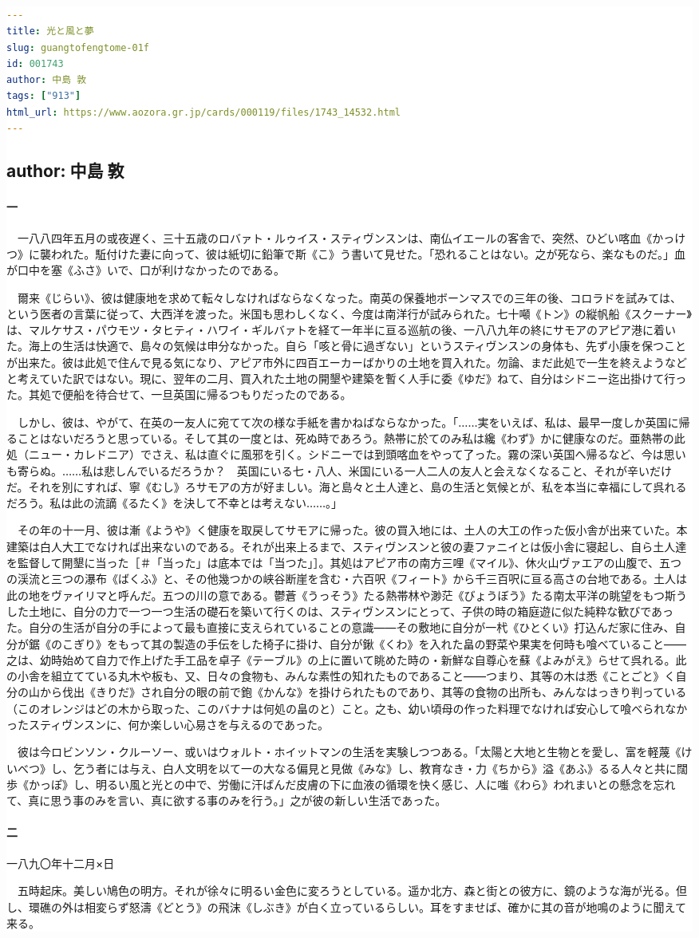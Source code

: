 ```yaml
---
title: 光と風と夢
slug: guangtofengtome-01f
id: 001743
author: 中島 敦
tags: ["913"]
html_url: https://www.aozora.gr.jp/cards/000119/files/1743_14532.html
---
```


## author: 中島 敦

#### 一




　一八八四年五月の或夜遅く、三十五歳のロバァト・ルゥイス・スティヴンスンは、南仏イエールの客舎で、突然、ひどい喀血《かっけつ》に襲われた。駈付けた妻に向って、彼は紙切に鉛筆で斯《こ》う書いて見せた。「恐れることはない。之が死なら、楽なものだ。」血が口中を塞《ふさ》いで、口が利けなかったのである。

　爾来《じらい》、彼は健康地を求めて転々しなければならなくなった。南英の保養地ボーンマスでの三年の後、コロラドを試みては、という医者の言葉に従って、大西洋を渡った。米国も思わしくなく、今度は南洋行が試みられた。七十噸《トン》の縦帆船《スクーナー》は、マルケサス・パウモツ・タヒティ・ハワイ・ギルバァトを経て一年半に亘る巡航の後、一八八九年の終にサモアのアピア港に着いた。海上の生活は快適で、島々の気候は申分なかった。自ら「咳と骨に過ぎない」というスティヴンスンの身体も、先ず小康を保つことが出来た。彼は此処で住んで見る気になり、アピア市外に四百エーカーばかりの土地を買入れた。勿論、まだ此処で一生を終えようなどと考えていた訳ではない。現に、翌年の二月、買入れた土地の開墾や建築を暫く人手に委《ゆだ》ねて、自分はシドニー迄出掛けて行った。其処で便船を待合せて、一旦英国に帰るつもりだったのである。

　しかし、彼は、やがて、在英の一友人に宛てて次の様な手紙を書かねばならなかった。「……実をいえば、私は、最早一度しか英国に帰ることはないだろうと思っている。そして其の一度とは、死ぬ時であろう。熱帯に於てのみ私は纔《わず》かに健康なのだ。亜熱帯の此処（ニュー・カレドニア）でさえ、私は直ぐに風邪を引く。シドニーでは到頭喀血をやって了った。霧の深い英国へ帰るなど、今は思いも寄らぬ。……私は悲しんでいるだろうか？　英国にいる七・八人、米国にいる一人二人の友人と会えなくなること、それが辛いだけだ。それを別にすれば、寧《むし》ろサモアの方が好ましい。海と島々と土人達と、島の生活と気候とが、私を本当に幸福にして呉れるだろう。私は此の流謫《るたく》を決して不幸とは考えない……。」



　その年の十一月、彼は漸《ようや》く健康を取戻してサモアに帰った。彼の買入地には、土人の大工の作った仮小舎が出来ていた。本建築は白人大工でなければ出来ないのである。それが出来上るまで、スティヴンスンと彼の妻ファニイとは仮小舎に寝起し、自ら土人達を監督して開墾に当った［＃「当った」は底本では「当つた」］。其処はアピア市の南方三哩《マイル》、休火山ヴァエアの山腹で、五つの渓流と三つの瀑布《ばくふ》と、その他幾つかの峡谷断崖を含む・六百呎《フィート》から千三百呎に亘る高さの台地である。土人は此の地をヴァイリマと呼んだ。五つの川の意である。鬱蒼《うっそう》たる熱帯林や渺茫《びょうぼう》たる南太平洋の眺望をもつ斯うした土地に、自分の力で一つ一つ生活の礎石を築いて行くのは、スティヴンスンにとって、子供の時の箱庭遊に似た純粋な歓びであった。自分の生活が自分の手によって最も直接に支えられていることの意識――その敷地に自分が一杙《ひとくい》打込んだ家に住み、自分が鋸《のこぎり》をもって其の製造の手伝をした椅子に掛け、自分が鍬《くわ》を入れた畠の野菜や果実を何時も喰べていること――之は、幼時始めて自力で作上げた手工品を卓子《テーブル》の上に置いて眺めた時の・新鮮な自尊心を蘇《よみがえ》らせて呉れる。此の小舎を組立てている丸木や板も、又、日々の食物も、みんな素性の知れたものであること――つまり、其等の木は悉《ことごと》く自分の山から伐出《きりだ》され自分の眼の前で鉋《かんな》を掛けられたものであり、其等の食物の出所も、みんなはっきり判っている（このオレンジはどの木から取った、このバナナは何処の畠のと）こと。之も、幼い頃母の作った料理でなければ安心して喰べられなかったスティヴンスンに、何か楽しい心易さを与えるのであった。

　彼は今ロビンソン・クルーソー、或いはウォルト・ホイットマンの生活を実験しつつある。「太陽と大地と生物とを愛し、富を軽蔑《けいべつ》し、乞う者には与え、白人文明を以て一の大なる偏見と見做《みな》し、教育なき・力《ちから》溢《あふ》るる人々と共に闊歩《かっぽ》し、明るい風と光との中で、労働に汗ばんだ皮膚の下に血液の循環を快く感じ、人に嗤《わら》われまいとの懸念を忘れて、真に思う事のみを言い、真に欲する事のみを行う。」之が彼の新しい生活であった。



#### 二




一八九〇年十二月×日

　五時起床。美しい鳩色の明方。それが徐々に明るい金色に変ろうとしている。遥か北方、森と街との彼方に、鏡のような海が光る。但し、環礁の外は相変らず怒濤《どとう》の飛沫《しぶき》が白く立っているらしい。耳をすませば、確かに其の音が地鳴のように聞えて来る。
